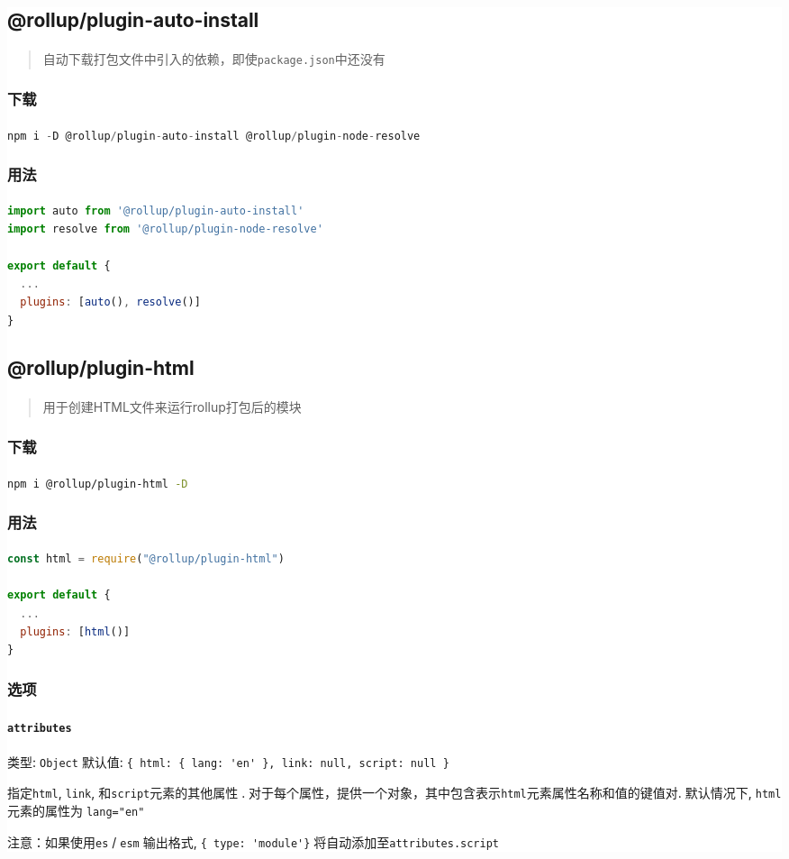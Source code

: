 ## @rollup/plugin-auto-install

> 自动下载打包文件中引入的依赖，即使`package.json`中还没有

### 下载

```js
npm i -D @rollup/plugin-auto-install @rollup/plugin-node-resolve
```

### 用法

```js
import auto from '@rollup/plugin-auto-install'
import resolve from '@rollup/plugin-node-resolve'

export default {
  ...
  plugins: [auto(), resolve()]
}
```

## @rollup/plugin-html

> 用于创建HTML文件来运行rollup打包后的模块

### 下载

```sh
npm i @rollup/plugin-html -D
```

### 用法

```js
const html = require("@rollup/plugin-html")

export default {
  ...
  plugins: [html()]
}
```

### 选项

#### `attributes`

类型: `Object`
默认值: `{ html: { lang: 'en' }, link: null, script: null }`

指定`html`, `link`, 和`script`元素的其他属性 . 对于每个属性，提供一个对象，其中包含表示`html`元素属性名称和值的键值对. 默认情况下,  `html` 元素的属性为 `lang="en"`

注意：如果使用`es` / `esm` 输出格式, `{ type: 'module'}` 将自动添加至`attributes.script`
